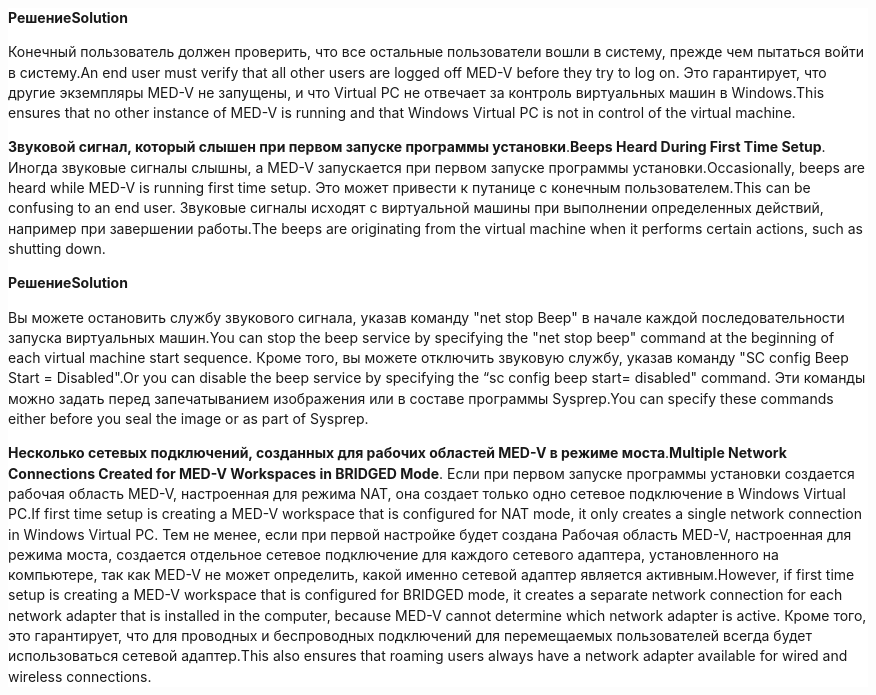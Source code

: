 **<span data-ttu-id="16739-144">Решение</span><span class="sxs-lookup"><span data-stu-id="16739-144">Solution</span></span>**

<span data-ttu-id="16739-145">Конечный пользователь должен проверить, что все остальные пользователи вошли в систему, прежде чем пытаться войти в систему.</span><span class="sxs-lookup"><span data-stu-id="16739-145">An end user must verify that all other users are logged off MED-V before they try to log on.</span></span> <span data-ttu-id="16739-146">Это гарантирует, что другие экземпляры MED-V не запущены, и что Virtual PC не отвечает за контроль виртуальных машин в Windows.</span><span class="sxs-lookup"><span data-stu-id="16739-146">This ensures that no other instance of MED-V is running and that Windows Virtual PC is not in control of the virtual machine.</span></span>

<span data-ttu-id="16739-147">**Звуковой сигнал, который слышен при первом запуске программы установки**.</span><span class="sxs-lookup"><span data-stu-id="16739-147">**Beeps Heard During First Time Setup**.</span></span> <span data-ttu-id="16739-148">Иногда звуковые сигналы слышны, а MED-V запускается при первом запуске программы установки.</span><span class="sxs-lookup"><span data-stu-id="16739-148">Occasionally, beeps are heard while MED-V is running first time setup.</span></span> <span data-ttu-id="16739-149">Это может привести к путанице с конечным пользователем.</span><span class="sxs-lookup"><span data-stu-id="16739-149">This can be confusing to an end user.</span></span> <span data-ttu-id="16739-150">Звуковые сигналы исходят с виртуальной машины при выполнении определенных действий, например при завершении работы.</span><span class="sxs-lookup"><span data-stu-id="16739-150">The beeps are originating from the virtual machine when it performs certain actions, such as shutting down.</span></span>

**<span data-ttu-id="16739-151">Решение</span><span class="sxs-lookup"><span data-stu-id="16739-151">Solution</span></span>**

<span data-ttu-id="16739-152">Вы можете остановить службу звукового сигнала, указав команду "net stop Beep" в начале каждой последовательности запуска виртуальных машин.</span><span class="sxs-lookup"><span data-stu-id="16739-152">You can stop the beep service by specifying the "net stop beep" command at the beginning of each virtual machine start sequence.</span></span> <span data-ttu-id="16739-153">Кроме того, вы можете отключить звуковую службу, указав команду "SC config Beep Start = Disabled".</span><span class="sxs-lookup"><span data-stu-id="16739-153">Or you can disable the beep service by specifying the “sc config beep start= disabled" command.</span></span> <span data-ttu-id="16739-154">Эти команды можно задать перед запечатыванием изображения или в составе программы Sysprep.</span><span class="sxs-lookup"><span data-stu-id="16739-154">You can specify these commands either before you seal the image or as part of Sysprep.</span></span>

<span data-ttu-id="16739-155">**Несколько сетевых подключений, созданных для рабочих областей MED-V в режиме моста**.</span><span class="sxs-lookup"><span data-stu-id="16739-155">**Multiple Network Connections Created for MED-V Workspaces in BRIDGED Mode**.</span></span> <span data-ttu-id="16739-156">Если при первом запуске программы установки создается рабочая область MED-V, настроенная для режима NAT, она создает только одно сетевое подключение в Windows Virtual PC.</span><span class="sxs-lookup"><span data-stu-id="16739-156">If first time setup is creating a MED-V workspace that is configured for NAT mode, it only creates a single network connection in Windows Virtual PC.</span></span> <span data-ttu-id="16739-157">Тем не менее, если при первой настройке будет создана Рабочая область MED-V, настроенная для режима моста, создается отдельное сетевое подключение для каждого сетевого адаптера, установленного на компьютере, так как MED-V не может определить, какой именно сетевой адаптер является активным.</span><span class="sxs-lookup"><span data-stu-id="16739-157">However, if first time setup is creating a MED-V workspace that is configured for BRIDGED mode, it creates a separate network connection for each network adapter that is installed in the computer, because MED-V cannot determine which network adapter is active.</span></span> <span data-ttu-id="16739-158">Кроме того, это гарантирует, что для проводных и беспроводных подключений для перемещаемых пользователей всегда будет использоваться сетевой адаптер.</span><span class="sxs-lookup"><span data-stu-id="16739-158">This also ensures that roaming users always have a network adapter available for wired and wireless connections.</span></span>

